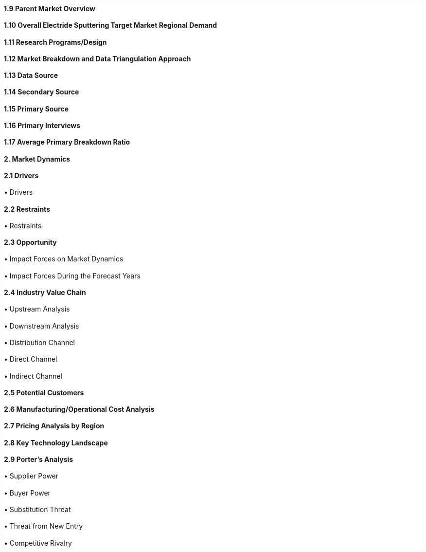 <strong>1.9 Parent Market Overview</strong>

<strong>1.10 Overall Electride Sputtering Target Market Regional Demand</strong>

<strong>1.11 Research Programs/Design</strong>

<strong>1.12 Market Breakdown and Data Triangulation Approach</strong>

<strong>1.13 Data Source</strong>

<strong>1.14 Secondary Source</strong>

<strong>1.15 Primary Source</strong>

<strong>1.16 Primary Interviews</strong>

<strong>1.17 Average Primary Breakdown Ratio</strong>

<strong>2. Market Dynamics</strong>

<strong>2.1 Drivers</strong>

• Drivers

<strong>2.2 Restraints</strong>

• Restraints

<strong>2.3 Opportunity</strong>

• Impact Forces on Market Dynamics

• Impact Forces During the Forecast Years

<strong>2.4 Industry Value Chain</strong>

• Upstream Analysis

• Downstream Analysis

• Distribution Channel

• Direct Channel

• Indirect Channel

<strong>2.5 Potential Customers</strong>

<strong>2.6 Manufacturing/Operational Cost Analysis</strong>

<strong>2.7 Pricing Analysis by Region</strong>

<strong>2.8 Key Technology Landscape</strong>

<strong>2.9 Porter’s Analysis</strong>

• Supplier Power

• Buyer Power

• Substitution Threat

• Threat from New Entry

• Competitive Rivalry
